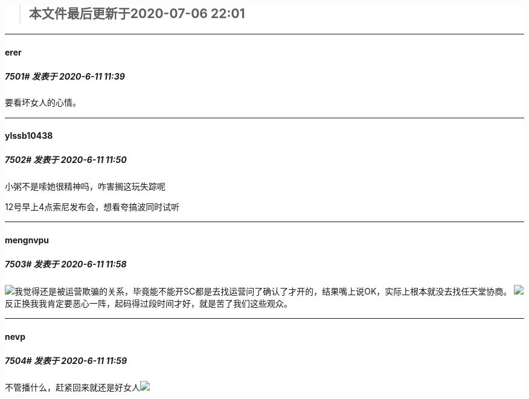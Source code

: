 > ## **本文件最后更新于2020-07-06 22:01** 



-----

####  erer  
##### 7501#       发表于 2020-6-11 11:39




要看坏女人的心情。







-----

####  ylssb10438  
##### 7502#       发表于 2020-6-11 11:50




小粥不是嗦她很精神吗，咋害搁这玩失踪呢

12号早上4点索尼发布会，想看夸搞波同时试听







-----

####  mengnvpu  
##### 7503#       发表于 2020-6-11 11:58



<img src="https://static.saraba1st.com/image/smiley/face2017/067.png" referrerpolicy="no-referrer">我觉得还是被运营欺骗的关系，毕竟能不能开SC都是去找运营问了确认了才开的，结果嘴上说OK，实际上根本就没去找任天堂协商。
<img src="https://static.saraba1st.com/image/smiley/face2017/037.png" referrerpolicy="no-referrer">反正换我我肯定要恶心一阵，起码得过段时间才好，就是苦了我们这些观众。







-----

####  nevp  
##### 7504#       发表于 2020-6-11 11:59




不管播什么，赶紧回来就还是好女人<img src="https://static.saraba1st.com/image/smiley/face2017/125.png" referrerpolicy="no-referrer">



